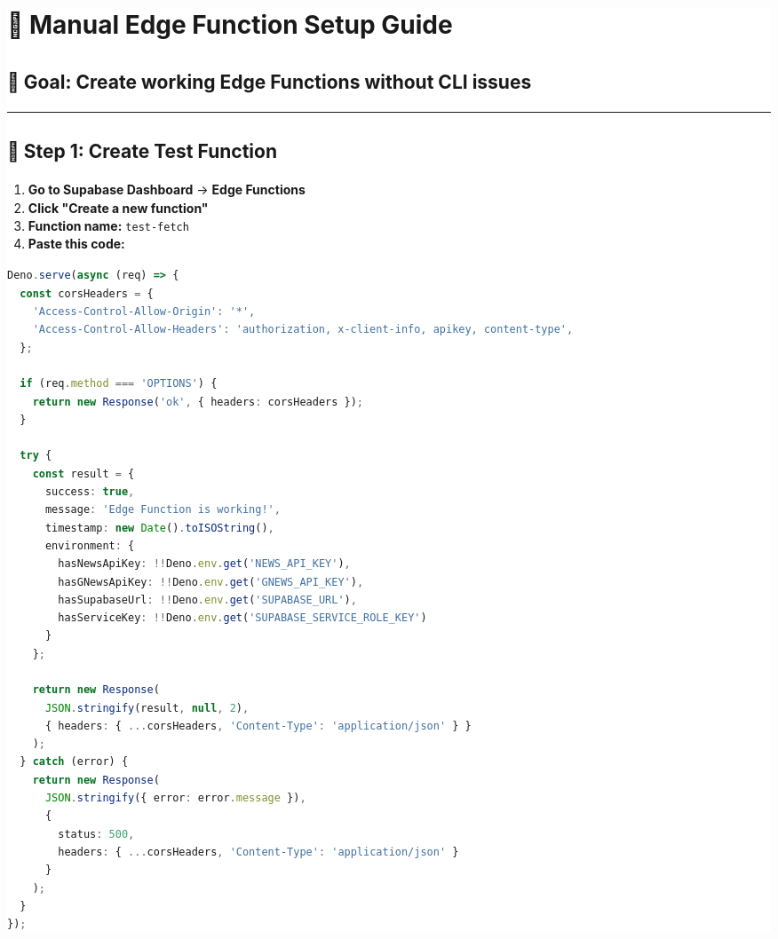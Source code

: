 # 📝 Manual Edge Function Setup Guide

## 🎯 **Goal:** Create working Edge Functions without CLI issues

---

## 🔧 **Step 1: Create Test Function**

1. **Go to Supabase Dashboard** → **Edge Functions**
2. **Click "Create a new function"**
3. **Function name:** `test-fetch`
4. **Paste this code:**

```typescript
Deno.serve(async (req) => {
  const corsHeaders = {
    'Access-Control-Allow-Origin': '*',
    'Access-Control-Allow-Headers': 'authorization, x-client-info, apikey, content-type',
  };

  if (req.method === 'OPTIONS') {
    return new Response('ok', { headers: corsHeaders });
  }

  try {
    const result = {
      success: true,
      message: 'Edge Function is working!',
      timestamp: new Date().toISOString(),
      environment: {
        hasNewsApiKey: !!Deno.env.get('NEWS_API_KEY'),
        hasGNewsApiKey: !!Deno.env.get('GNEWS_API_KEY'),
        hasSupabaseUrl: !!Deno.env.get('SUPABASE_URL'),
        hasServiceKey: !!Deno.env.get('SUPABASE_SERVICE_ROLE_KEY')
      }
    };

    return new Response(
      JSON.stringify(result, null, 2),
      { headers: { ...corsHeaders, 'Content-Type': 'application/json' } }
    );
  } catch (error) {
    return new Response(
      JSON.stringify({ error: error.message }),
      { 
        status: 500, 
        headers: { ...corsHeaders, 'Content-Type': 'application/json' } 
      }
    );
  }
});
```
